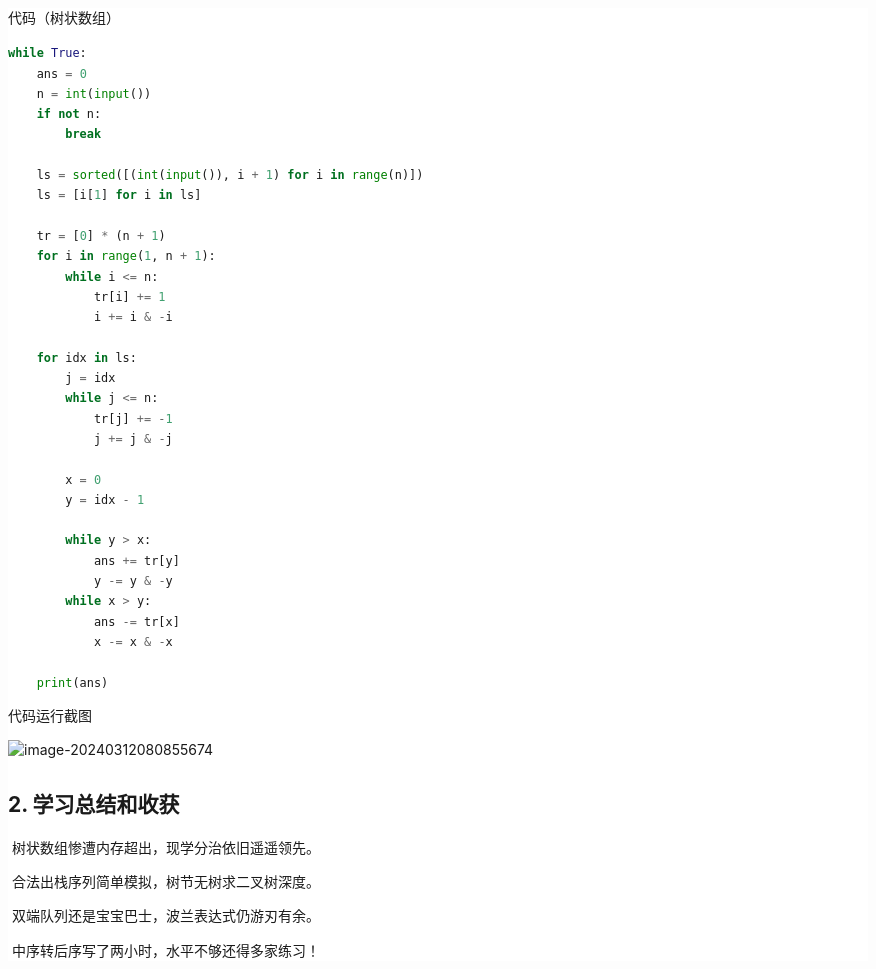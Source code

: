 

代码（树状数组）

```python
while True:
    ans = 0
    n = int(input())
    if not n:
        break

    ls = sorted([(int(input()), i + 1) for i in range(n)])
    ls = [i[1] for i in ls]

    tr = [0] * (n + 1)
    for i in range(1, n + 1):
        while i <= n:
            tr[i] += 1
            i += i & -i

    for idx in ls:
        j = idx
        while j <= n:
            tr[j] += -1
            j += j & -j

        x = 0
        y = idx - 1

        while y > x:
            ans += tr[y]
            y -= y & -y
        while x > y:
            ans -= tr[x]
            x -= x & -x

    print(ans)
```

代码运行截图 

![image-20240312080855674](https://raw.githubusercontent.com/xjsongphy/repository_for_typora/main/img/202403120808842.png)



## 2. 学习总结和收获

​	树状数组惨遭内存超出，现学分治依旧遥遥领先。

​	合法出栈序列简单模拟，树节无树求二叉树深度。

​	双端队列还是宝宝巴士，波兰表达式仍游刃有余。

​	中序转后序写了两小时，水平不够还得多家练习！



